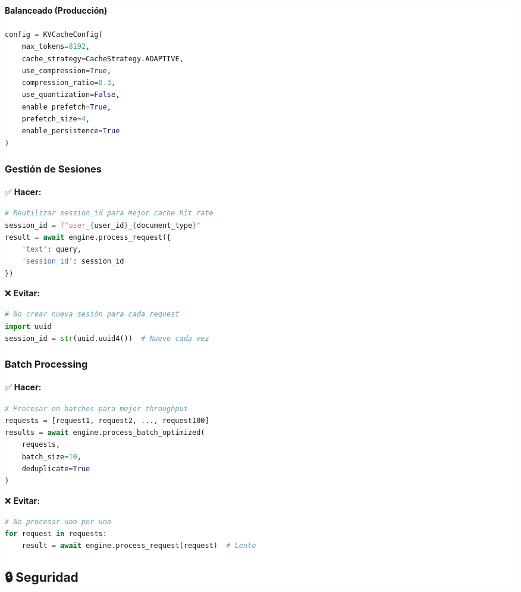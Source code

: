 #### Balanceado (Producción)

```python
config = KVCacheConfig(
    max_tokens=8192,
    cache_strategy=CacheStrategy.ADAPTIVE,
    use_compression=True,
    compression_ratio=0.3,
    use_quantization=False,
    enable_prefetch=True,
    prefetch_size=4,
    enable_persistence=True
)
```

### Gestión de Sesiones

✅ **Hacer:**
```python
# Reutilizar session_id para mejor cache hit rate
session_id = f"user_{user_id}_{document_type}"
result = await engine.process_request({
    'text': query,
    'session_id': session_id
})
```

❌ **Evitar:**
```python
# No crear nueva sesión para cada request
import uuid
session_id = str(uuid.uuid4())  # Nuevo cada vez
```

### Batch Processing

✅ **Hacer:**
```python
# Procesar en batches para mejor throughput
requests = [request1, request2, ..., request100]
results = await engine.process_batch_optimized(
    requests,
    batch_size=10,
    deduplicate=True
)
```

❌ **Evitar:**
```python
# No procesar uno por uno
for request in requests:
    result = await engine.process_request(request)  # Lento
```

## 🔒 Seguridad
